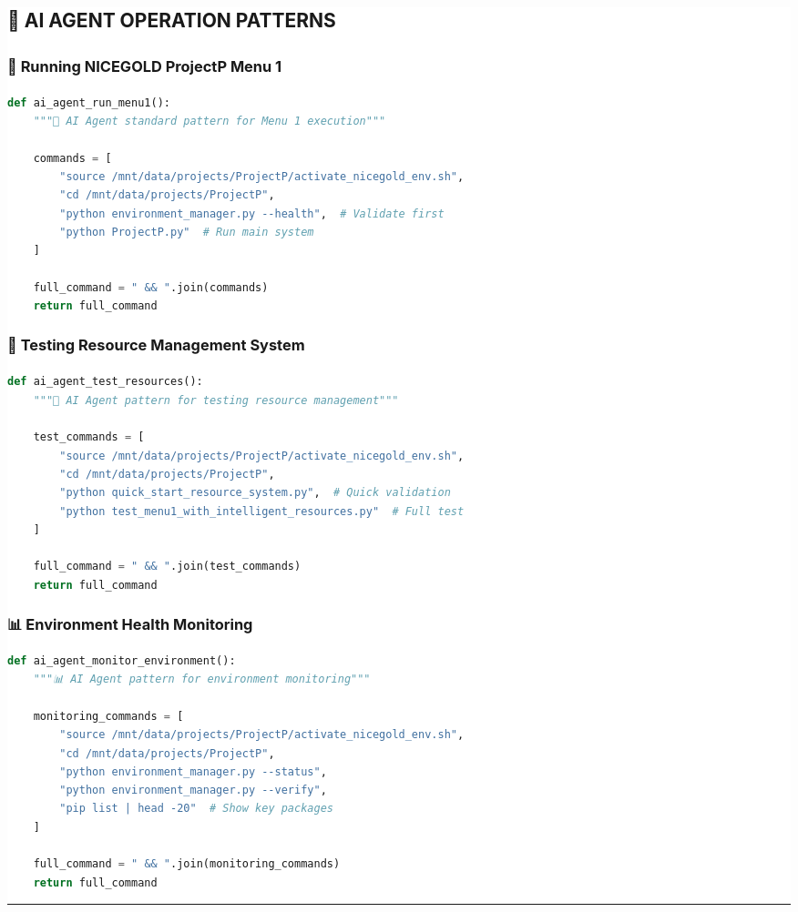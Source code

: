 
## 🎯 **AI AGENT OPERATION PATTERNS**

### 🌊 **Running NICEGOLD ProjectP Menu 1**
```python
def ai_agent_run_menu1():
    """🌊 AI Agent standard pattern for Menu 1 execution"""
    
    commands = [
        "source /mnt/data/projects/ProjectP/activate_nicegold_env.sh",
        "cd /mnt/data/projects/ProjectP", 
        "python environment_manager.py --health",  # Validate first
        "python ProjectP.py"  # Run main system
    ]
    
    full_command = " && ".join(commands)
    return full_command
```

### 🧪 **Testing Resource Management System**
```python
def ai_agent_test_resources():
    """🧪 AI Agent pattern for testing resource management"""
    
    test_commands = [
        "source /mnt/data/projects/ProjectP/activate_nicegold_env.sh",
        "cd /mnt/data/projects/ProjectP",
        "python quick_start_resource_system.py",  # Quick validation
        "python test_menu1_with_intelligent_resources.py"  # Full test
    ]
    
    full_command = " && ".join(test_commands)
    return full_command
```

### 📊 **Environment Health Monitoring**
```python
def ai_agent_monitor_environment():
    """📊 AI Agent pattern for environment monitoring"""
    
    monitoring_commands = [
        "source /mnt/data/projects/ProjectP/activate_nicegold_env.sh",
        "cd /mnt/data/projects/ProjectP",
        "python environment_manager.py --status",
        "python environment_manager.py --verify",
        "pip list | head -20"  # Show key packages
    ]
    
    full_command = " && ".join(monitoring_commands)
    return full_command
```

---